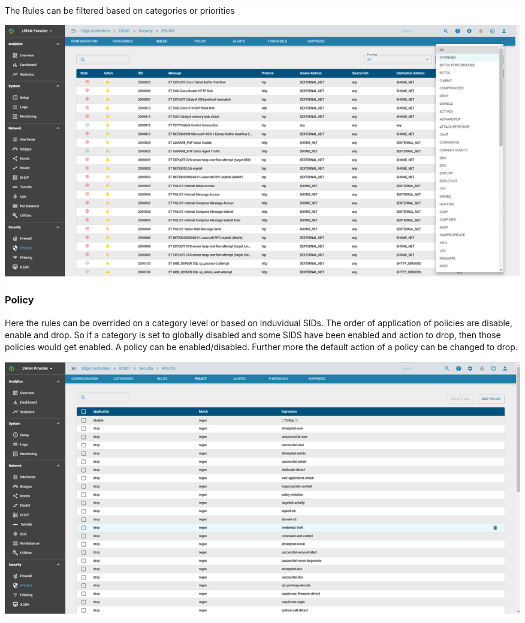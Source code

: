 The Rules can be filtered based on categories or priorities

![IPS](images/IPSRulesFilter.png)

### Policy

Here the rules can be overrided on a category level or based on induvidual SIDs. 
The order of application of policies are disable, enable and drop. So if a category is set to globally disabled and some SIDS have been enabled and action to drop, then those policies would get enabled. A policy can be enabled/disabled. Further more the default action of a policy can be changed to drop.

![IPS](images/IPSPolicies.png)
